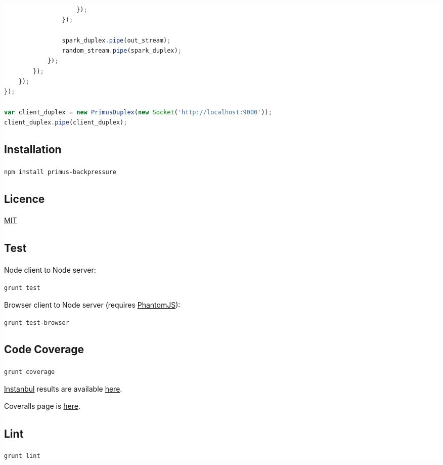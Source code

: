 ```javascript
                    });
                });

                spark_duplex.pipe(out_stream);
                random_stream.pipe(spark_duplex);
            });
        });
    });
});

var client_duplex = new PrimusDuplex(new Socket('http://localhost:9000'));
client_duplex.pipe(client_duplex);
```

## Installation

```shell
npm install primus-backpressure
```

## Licence

[MIT](LICENCE)

## Test

Node client to Node server:

```shell
grunt test
```

Browser client to Node server (requires [PhantomJS](http://phantomjs.org/)):

```shell
grunt test-browser
```

## Code Coverage

```shell
grunt coverage
```

[Instanbul](http://gotwarlost.github.io/istanbul/) results are available [here](http://githubraw.herokuapp.com/davedoesdev/primus-backpressure/master/coverage/lcov-report/index.html).

Coveralls page is [here](https://coveralls.io/r/davedoesdev/primus-backpressure).

## Lint

```shell
grunt lint
```
